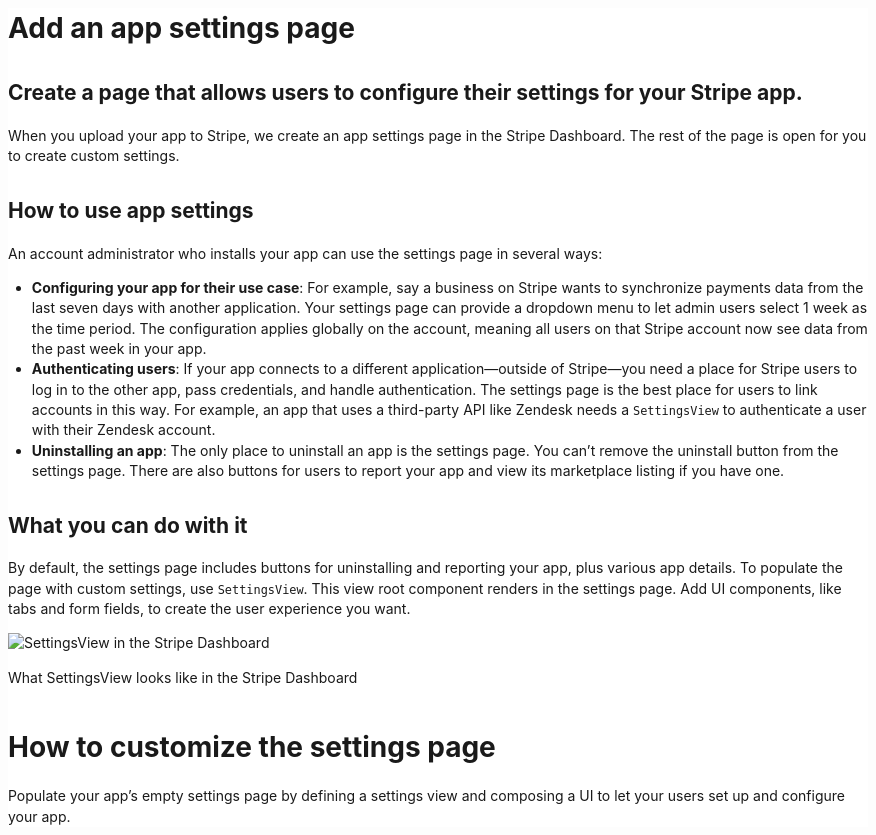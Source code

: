 # Add an app settings page

## Create a page that allows users to configure their settings for your Stripe app.

When you upload your app to Stripe, we create an app settings page in the Stripe
Dashboard. The rest of the page is open for you to create custom settings.

## How to use app settings

An account administrator who installs your app can use the settings page in
several ways:

- **Configuring your app for their use case**: For example, say a business on
Stripe wants to synchronize payments data from the last seven days with another
application. Your settings page can provide a dropdown menu to let admin users
select 1 week as the time period. The configuration applies globally on the
account, meaning all users on that Stripe account now see data from the past
week in your app.
- **Authenticating users**: If your app connects to a different
application—outside of Stripe—you need a place for Stripe users to log in to the
other app, pass credentials, and handle authentication. The settings page is the
best place for users to link accounts in this way. For example, an app that uses
a third-party API like Zendesk needs a `SettingsView` to authenticate a user
with their Zendesk account.
- **Uninstalling an app**: The only place to uninstall an app is the settings
page. You can’t remove the uninstall button from the settings page. There are
also buttons for users to report your app and view its marketplace listing if
you have one.

## What you can do with it

By default, the settings page includes buttons for uninstalling and reporting
your app, plus various app details. To populate the page with custom settings,
use `SettingsView`. This view root component renders in the settings page. Add
UI components, like tabs and form fields, to create the user experience you
want.

![SettingsView in the Stripe
Dashboard](https://b.stripecdn.com/docs-statics-srv/assets/settingsview.ca0e43bcc311ea9819da61b2949e6ed1.png)

What SettingsView looks like in the Stripe Dashboard

# How to customize the settings page

Populate your app’s empty settings page by defining a settings view and
composing a UI to let your users set up and configure your app.
